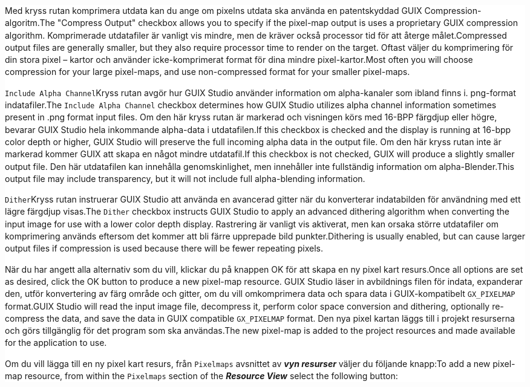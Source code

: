 <span data-ttu-id="bf547-264">Med kryss rutan komprimera utdata kan du ange om pixelns utdata ska använda en patentskyddad GUIX Compression-algoritm.</span><span class="sxs-lookup"><span data-stu-id="bf547-264">The "Compress Output" checkbox allows you to specify if the pixel-map output is uses a proprietary GUIX compression algorithm.</span></span> <span data-ttu-id="bf547-265">Komprimerade utdatafiler är vanligt vis mindre, men de kräver också processor tid för att återge målet.</span><span class="sxs-lookup"><span data-stu-id="bf547-265">Compressed output files are generally smaller, but they also require processor time to render on the target.</span></span> <span data-ttu-id="bf547-266">Oftast väljer du komprimering för din stora pixel – kartor och använder icke-komprimerat format för dina mindre pixel-kartor.</span><span class="sxs-lookup"><span data-stu-id="bf547-266">Most often you will choose compression for your large pixel-maps, and use non-compressed format for your smaller pixel-maps.</span></span>

<span data-ttu-id="bf547-267">`Include Alpha Channel`Kryss rutan avgör hur GUIX Studio använder information om alpha-kanaler som ibland finns i. png-format indatafiler.</span><span class="sxs-lookup"><span data-stu-id="bf547-267">The `Include Alpha Channel` checkbox determines how GUIX Studio utilizes alpha channel information sometimes present in .png format input files.</span></span> <span data-ttu-id="bf547-268">Om den här kryss rutan är markerad och visningen körs med 16-BPP färgdjup eller högre, bevarar GUIX Studio hela inkommande alpha-data i utdatafilen.</span><span class="sxs-lookup"><span data-stu-id="bf547-268">If this checkbox is checked and the display is running at 16-bpp color depth or higher, GUIX Studio will preserve the full incoming alpha data in the output file.</span></span> <span data-ttu-id="bf547-269">Om den här kryss rutan inte är markerad kommer GUIX att skapa en något mindre utdatafil.</span><span class="sxs-lookup"><span data-stu-id="bf547-269">If this checkbox is not checked, GUIX will produce a slightly smaller output file.</span></span> <span data-ttu-id="bf547-270">Den här utdatafilen kan innehålla genomskinlighet, men innehåller inte fullständig information om alpha-Blender.</span><span class="sxs-lookup"><span data-stu-id="bf547-270">This output file may include transparency, but it will not include full alpha-blending information.</span></span>

<span data-ttu-id="bf547-271">`Dither`Kryss rutan instruerar GUIX Studio att använda en avancerad gitter när du konverterar indatabilden för användning med ett lägre färgdjup visas.</span><span class="sxs-lookup"><span data-stu-id="bf547-271">The `Dither` checkbox instructs GUIX Studio to apply an advanced dithering algorithm when converting the input image for use with a lower color depth display.</span></span> <span data-ttu-id="bf547-272">Rastrering är vanligt vis aktiverat, men kan orsaka större utdatafiler om komprimering används eftersom det kommer att bli färre upprepade bild punkter.</span><span class="sxs-lookup"><span data-stu-id="bf547-272">Dithering is usually enabled, but can cause larger output files if compression is used because there will be fewer repeating pixels.</span></span>

<span data-ttu-id="bf547-273">När du har angett alla alternativ som du vill, klickar du på knappen OK för att skapa en ny pixel kart resurs.</span><span class="sxs-lookup"><span data-stu-id="bf547-273">Once all options are set as desired, click the OK button to produce a new pixel-map resource.</span></span> <span data-ttu-id="bf547-274">GUIX Studio läser in avbildnings filen för indata, expanderar den, utför konvertering av färg område och gitter, om du vill omkomprimera data och spara data i GUIX-kompatibelt `GX_PIXELMAP` format.</span><span class="sxs-lookup"><span data-stu-id="bf547-274">GUIX Studio will read the input image file, decompress it, perform color space conversion and dithering, optionally re-compress the data, and save the data in GUIX compatible `GX_PIXELMAP` format.</span></span> <span data-ttu-id="bf547-275">Den nya pixel kartan läggs till i projekt resurserna och görs tillgänglig för det program som ska användas.</span><span class="sxs-lookup"><span data-stu-id="bf547-275">The new pixel-map is added to the project resources and made available for the application to use.</span></span>

<span data-ttu-id="bf547-276">Om du vill lägga till en ny pixel kart resurs, från `Pixelmaps` avsnittet av ***vyn resurser*** väljer du följande knapp:</span><span class="sxs-lookup"><span data-stu-id="bf547-276">To add a new pixel-map resource, from within the `Pixelmaps` section of the ***Resource View*** select the following button:</span></span>

